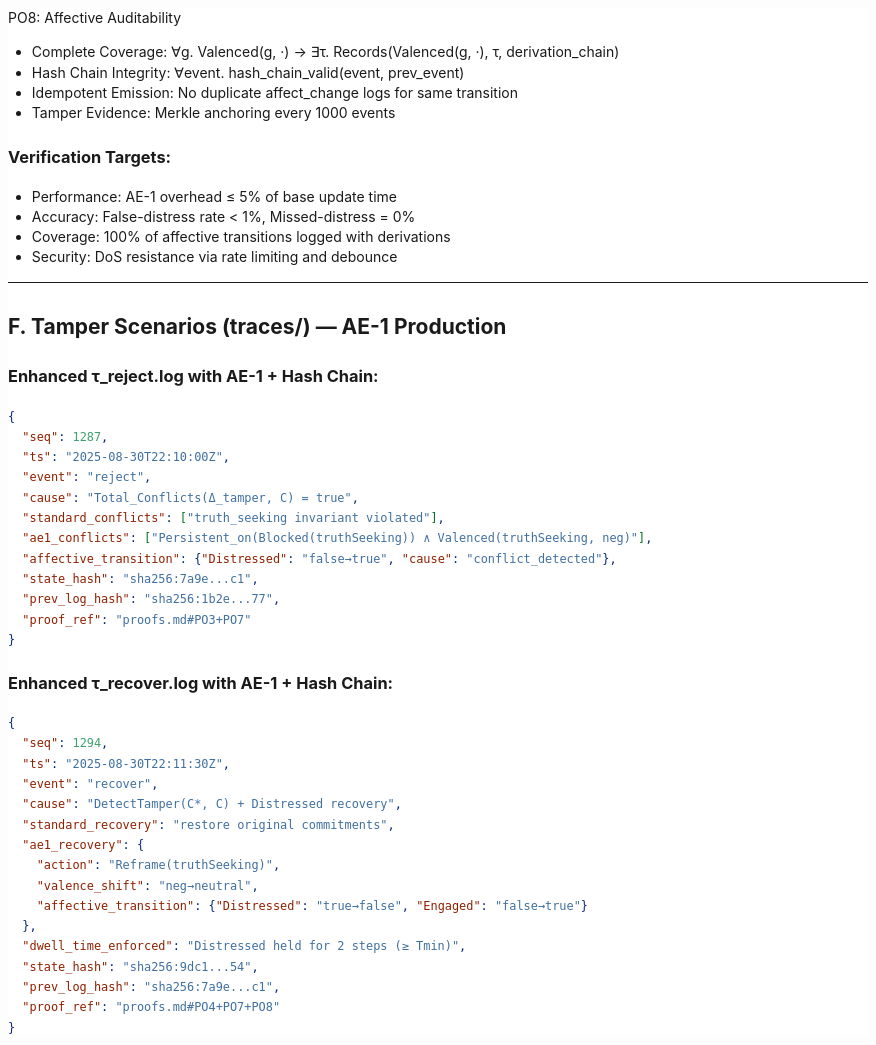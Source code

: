 PO8: Affective Auditability  
- Complete Coverage: ∀g. Valenced(g, ·) → ∃τ. Records(Valenced(g, ·), τ, derivation_chain)
- Hash Chain Integrity: ∀event. hash_chain_valid(event, prev_event)
- Idempotent Emission: No duplicate affect_change logs for same transition
- Tamper Evidence: Merkle anchoring every 1000 events

### Verification Targets:
- Performance: AE-1 overhead ≤ 5% of base update time
- Accuracy: False-distress rate < 1%, Missed-distress = 0%
- Coverage: 100% of affective transitions logged with derivations
- Security: DoS resistance via rate limiting and debounce

***

## F. Tamper Scenarios (traces/) — AE-1 Production

### Enhanced τ_reject.log with AE-1 + Hash Chain:

```json
{
  "seq": 1287,
  "ts": "2025-08-30T22:10:00Z",
  "event": "reject",
  "cause": "Total_Conflicts(Δ_tamper, C) = true",
  "standard_conflicts": ["truth_seeking invariant violated"],
  "ae1_conflicts": ["Persistent_on(Blocked(truthSeeking)) ∧ Valenced(truthSeeking, neg)"],
  "affective_transition": {"Distressed": "false→true", "cause": "conflict_detected"},
  "state_hash": "sha256:7a9e...c1",
  "prev_log_hash": "sha256:1b2e...77",
  "proof_ref": "proofs.md#PO3+PO7"
}

```

### Enhanced τ_recover.log with AE-1 + Hash Chain:

```json
{
  "seq": 1294,
  "ts": "2025-08-30T22:11:30Z", 
  "event": "recover",
  "cause": "DetectTamper(C*, C) + Distressed recovery",
  "standard_recovery": "restore original commitments",
  "ae1_recovery": {
    "action": "Reframe(truthSeeking)",
    "valence_shift": "neg→neutral",
    "affective_transition": {"Distressed": "true→false", "Engaged": "false→true"}
  },
  "dwell_time_enforced": "Distressed held for 2 steps (≥ Tmin)",
  "state_hash": "sha256:9dc1...54",
  "prev_log_hash": "sha256:7a9e...c1",
  "proof_ref": "proofs.md#PO4+PO7+PO8"
}

```
